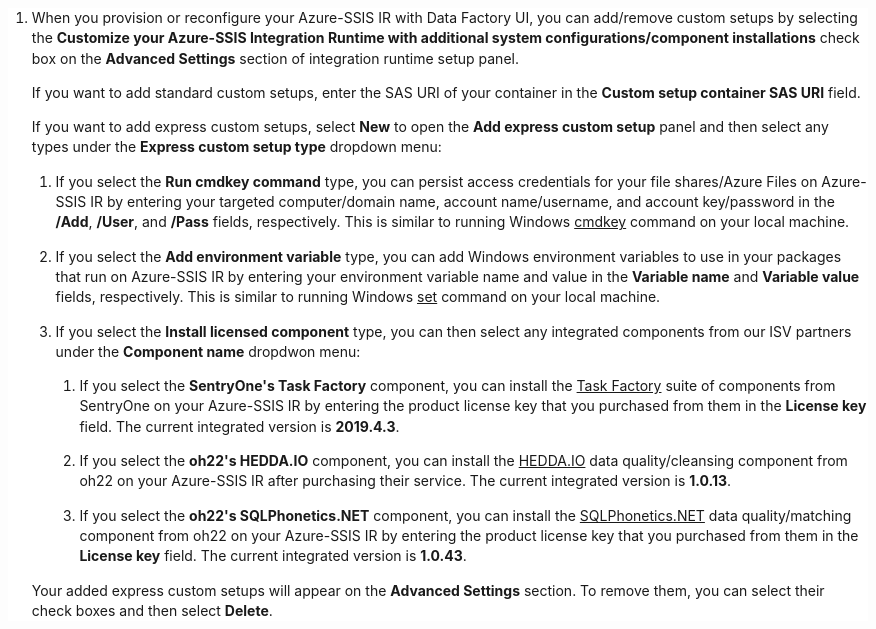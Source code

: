 1. When you provision or reconfigure your Azure-SSIS IR with Data Factory UI, you can add/remove custom setups by selecting the **Customize your Azure-SSIS Integration Runtime with additional system configurations/component installations** check box on the **Advanced Settings** section of integration runtime setup panel. 

   If you want to add standard custom setups, enter the SAS URI of your container in the **Custom setup container SAS URI** field. 
   
   If you want to add express custom setups, select **New** to open the **Add express custom setup** panel and then select any types under the **Express custom setup type** dropdown menu:

   1. If you select the **Run cmdkey command** type, you can persist access credentials for your file shares/Azure Files on Azure-SSIS IR by entering your targeted computer/domain name, account name/username, and account key/password in the **/Add**, **/User**, and **/Pass** fields, respectively. This is similar to running Windows [cmdkey](https://docs.microsoft.com/windows-server/administration/windows-commands/cmdkey) command on your local machine.
   
   1. If you select the **Add environment variable** type, you can add Windows environment variables to use in your packages that run on Azure-SSIS IR by entering your environment variable name and value in the **Variable name** and **Variable value** fields, respectively. This is similar to running Windows [set](https://docs.microsoft.com/windows-server/administration/windows-commands/set_1) command on your local machine.

   1. If you select the **Install licensed component** type, you can then select any integrated components from our ISV partners under the **Component name** dropdwon menu:

      1. If you select the **SentryOne's Task Factory** component, you can install the [Task Factory](https://www.sentryone.com/products/task-factory/high-performance-ssis-components) suite of components from SentryOne on your Azure-SSIS IR by entering the product license key that you purchased from them in the **License key** field. The current integrated version is **2019.4.3**.

      1. If you select the **oh22's HEDDA.IO** component, you can install the [HEDDA.IO](https://hedda.io/ssis-component/) data quality/cleansing component from oh22 on your Azure-SSIS IR after purchasing their service. The current integrated version is **1.0.13**.

	  1. If you select the **oh22's SQLPhonetics.NET** component, you can install the [SQLPhonetics.NET](https://sqlphonetics.oh22.is/sqlphonetics-net-for-microsoft-ssis/) data quality/matching component from oh22 on your Azure-SSIS IR by entering the product license key that you purchased from them in the **License key** field. The current integrated version is **1.0.43**.
   
   Your added express custom setups will appear on the **Advanced Settings** section. To remove them, you can select their check boxes and then select **Delete**.
